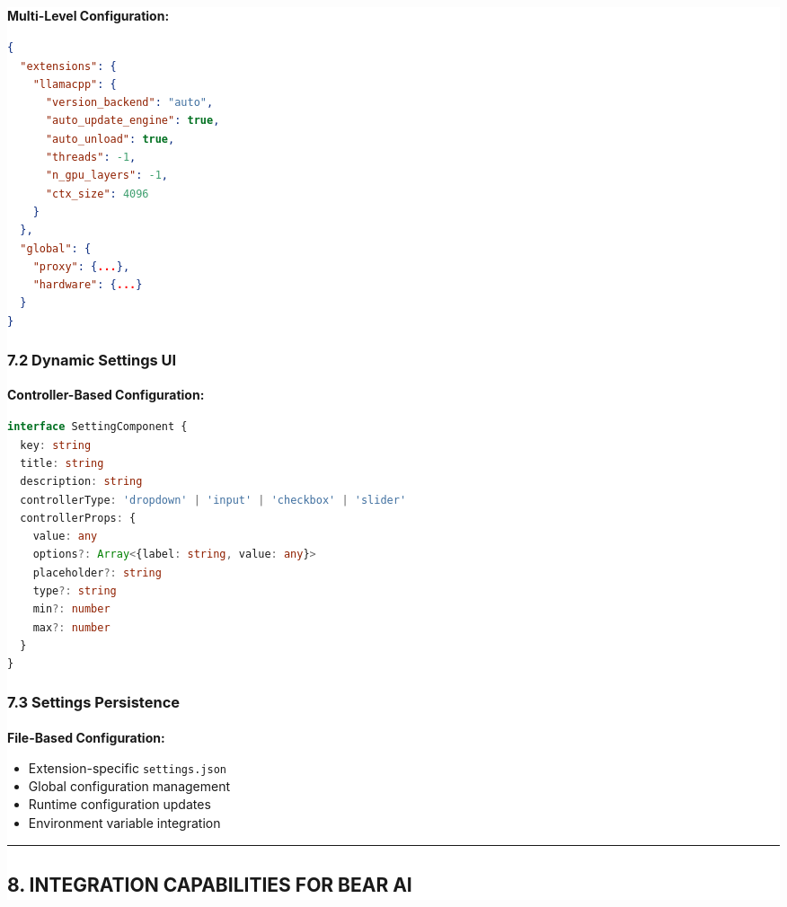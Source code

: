**Multi-Level Configuration:**
```json
{
  "extensions": {
    "llamacpp": {
      "version_backend": "auto",
      "auto_update_engine": true,
      "auto_unload": true,
      "threads": -1,
      "n_gpu_layers": -1,
      "ctx_size": 4096
    }
  },
  "global": {
    "proxy": {...},
    "hardware": {...}
  }
}
```

### 7.2 Dynamic Settings UI

**Controller-Based Configuration:**
```typescript
interface SettingComponent {
  key: string
  title: string
  description: string
  controllerType: 'dropdown' | 'input' | 'checkbox' | 'slider'
  controllerProps: {
    value: any
    options?: Array<{label: string, value: any}>
    placeholder?: string
    type?: string
    min?: number
    max?: number
  }
}
```

### 7.3 Settings Persistence

**File-Based Configuration:**
- Extension-specific `settings.json`
- Global configuration management
- Runtime configuration updates
- Environment variable integration

---

## 8. INTEGRATION CAPABILITIES FOR BEAR AI
